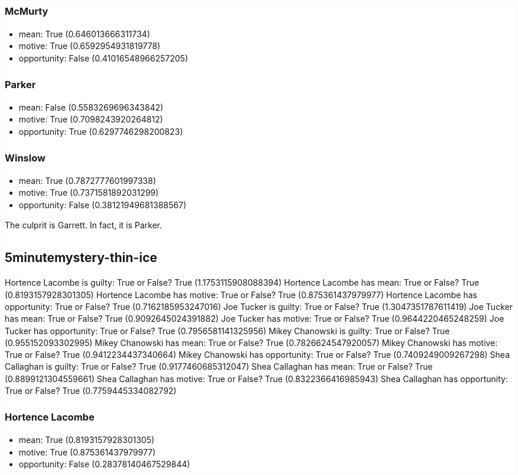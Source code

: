 ### McMurty
- mean: True (0.646013666311734)
- motive: True (0.6592954931819778)
- opportunity: False (0.41016548966257205)

### Parker
- mean: False (0.5583269696343842)
- motive: True (0.7098243920264812)
- opportunity: True (0.6297746298200823)

### Winslow
- mean: True (0.7872777601997338)
- motive: True (0.7371581892031299)
- opportunity: False (0.38121949681388567)

The culprit is Garrett.
In fact, it is Parker.
## 5minutemystery-thin-ice
Hortence Lacombe is guilty: True or False?
True (1.1753115908088394)
Hortence Lacombe has mean: True or False?
True (0.8193157928301305)
Hortence Lacombe has motive: True or False?
True (0.875361437979977)
Hortence Lacombe has opportunity: True or False?
True (0.7162185953247016)
Joe Tucker is guilty: True or False?
True (1.3047351787611419)
Joe Tucker has mean: True or False?
True (0.9092645024391882)
Joe Tucker has motive: True or False?
True (0.9644220465248259)
Joe Tucker has opportunity: True or False?
True (0.7956581141325956)
Mikey Chanowski is guilty: True or False?
True (0.955152093302995)
Mikey Chanowski has mean: True or False?
True (0.7826624547920057)
Mikey Chanowski has motive: True or False?
True (0.9412234437340664)
Mikey Chanowski has opportunity: True or False?
True (0.7409249009267298)
Shea Callaghan is guilty: True or False?
True (0.9177460685312047)
Shea Callaghan has mean: True or False?
True (0.8899121304559661)
Shea Callaghan has motive: True or False?
True (0.8322366416985943)
Shea Callaghan has opportunity: True or False?
True (0.7759445334082792)
### Hortence Lacombe
- mean: True (0.8193157928301305)
- motive: True (0.875361437979977)
- opportunity: False (0.28378140467529844)
